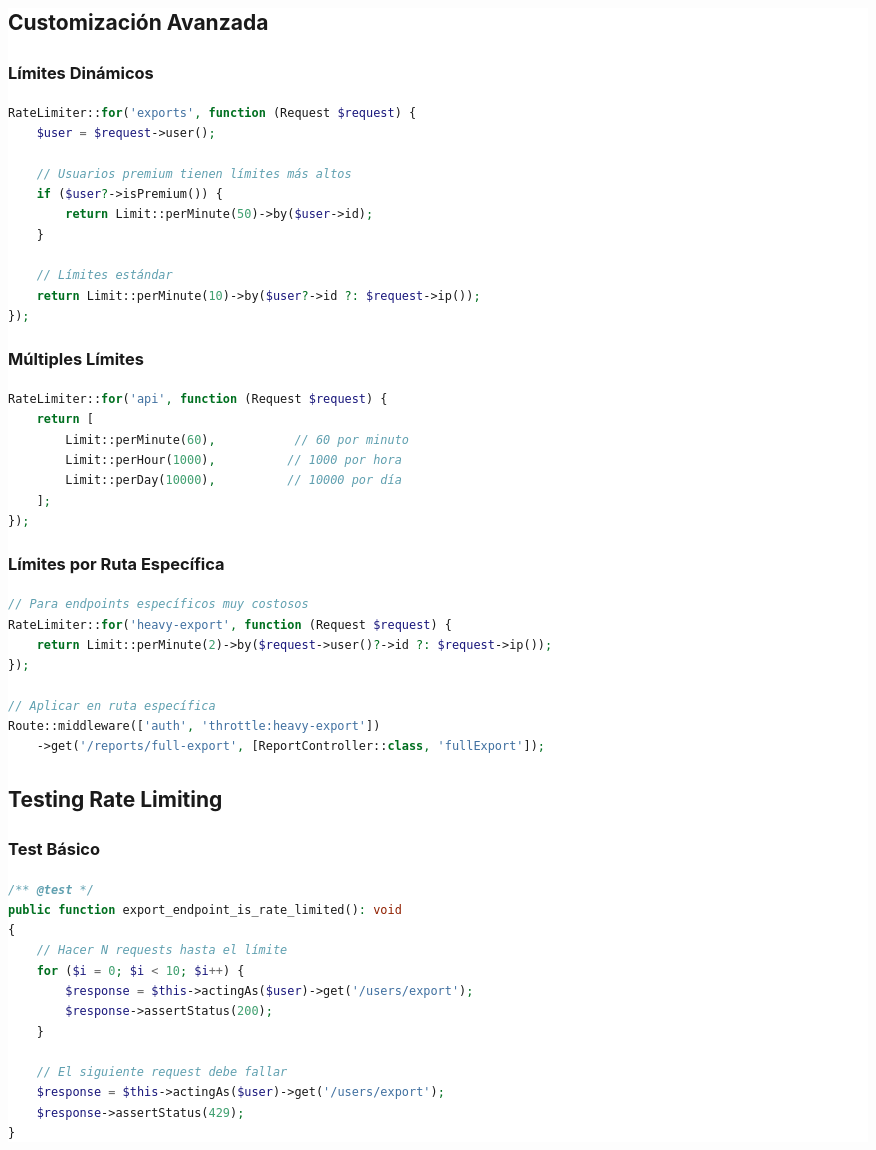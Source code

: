 ## Customización Avanzada

### Límites Dinámicos

```php
RateLimiter::for('exports', function (Request $request) {
    $user = $request->user();

    // Usuarios premium tienen límites más altos
    if ($user?->isPremium()) {
        return Limit::perMinute(50)->by($user->id);
    }

    // Límites estándar
    return Limit::perMinute(10)->by($user?->id ?: $request->ip());
});
```

### Múltiples Límites

```php
RateLimiter::for('api', function (Request $request) {
    return [
        Limit::perMinute(60),           // 60 por minuto
        Limit::perHour(1000),          // 1000 por hora
        Limit::perDay(10000),          // 10000 por día
    ];
});
```

### Límites por Ruta Específica

```php
// Para endpoints específicos muy costosos
RateLimiter::for('heavy-export', function (Request $request) {
    return Limit::perMinute(2)->by($request->user()?->id ?: $request->ip());
});

// Aplicar en ruta específica
Route::middleware(['auth', 'throttle:heavy-export'])
    ->get('/reports/full-export', [ReportController::class, 'fullExport']);
```

## Testing Rate Limiting

### Test Básico

```php
/** @test */
public function export_endpoint_is_rate_limited(): void
{
    // Hacer N requests hasta el límite
    for ($i = 0; $i < 10; $i++) {
        $response = $this->actingAs($user)->get('/users/export');
        $response->assertStatus(200);
    }

    // El siguiente request debe fallar
    $response = $this->actingAs($user)->get('/users/export');
    $response->assertStatus(429);
}
```
